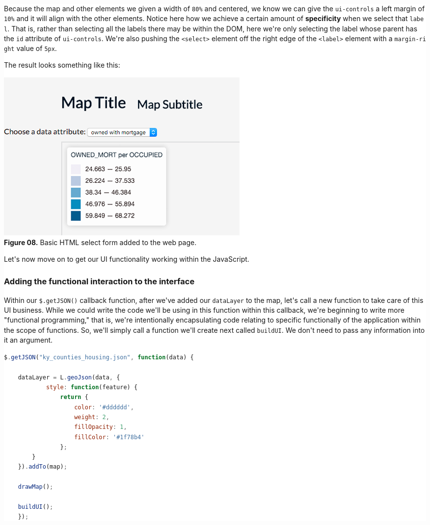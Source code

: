 Because the map and other elements we given a width of `80%` and centered, we know we can give the `ui-controls` a left margin of `10%` and it will align with the other elements. Notice here how we achieve a certain amount of **specificity** when we select that `label`. That is, rather than selecting all the labels there may be within the DOM, here we're only selecting the label whose parent has the `id` attribute of `ui-controls`. We're also pushing the `<select>` element off the right edge of the `<label>` element with a `margin-right` value of `5px`.

The result looks something like this:

![Basic HTML select form added to the web page](lesson-02-graphics/html-form-basic.png)  
**Figure 08.** Basic HTML select form added to the web page.

Let's now move on to get our UI functionality working within the JavaScript.

### Adding the functional interaction to the interface

Within our `$.getJSON()` callback function, after we've added our `dataLayer` to the map, let's call a new function to take care of this UI business. While we could write the code we'll be using in this function within this callback, we're beginning to write more "functional programming," that is, we're intentionally encapsulating code relating to specific functionally of the application within the scope of functions. So, we'll simply call a function we'll create next called `buildUI`. We don't need to pass any information into it an argument.

```javascript
$.getJSON("ky_counties_housing.json", function(data) {

    dataLayer = L.geoJson(data, {
            style: function(feature) {
                return {
                    color: '#dddddd',
                    weight: 2,
                    fillOpacity: 1,
                    fillColor: '#1f78b4'
                };
        }          
    }).addTo(map);

    drawMap();

    buildUI();
    });
```
